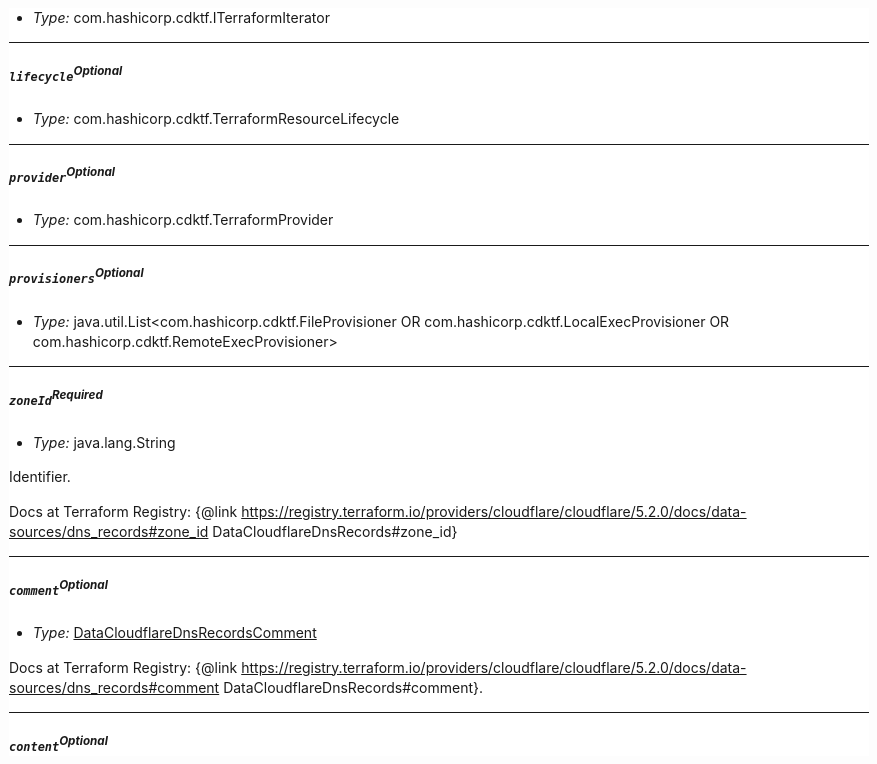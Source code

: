 - *Type:* com.hashicorp.cdktf.ITerraformIterator

---

##### `lifecycle`<sup>Optional</sup> <a name="lifecycle" id="@cdktf/provider-cloudflare.dataCloudflareDnsRecords.DataCloudflareDnsRecords.Initializer.parameter.lifecycle"></a>

- *Type:* com.hashicorp.cdktf.TerraformResourceLifecycle

---

##### `provider`<sup>Optional</sup> <a name="provider" id="@cdktf/provider-cloudflare.dataCloudflareDnsRecords.DataCloudflareDnsRecords.Initializer.parameter.provider"></a>

- *Type:* com.hashicorp.cdktf.TerraformProvider

---

##### `provisioners`<sup>Optional</sup> <a name="provisioners" id="@cdktf/provider-cloudflare.dataCloudflareDnsRecords.DataCloudflareDnsRecords.Initializer.parameter.provisioners"></a>

- *Type:* java.util.List<com.hashicorp.cdktf.FileProvisioner OR com.hashicorp.cdktf.LocalExecProvisioner OR com.hashicorp.cdktf.RemoteExecProvisioner>

---

##### `zoneId`<sup>Required</sup> <a name="zoneId" id="@cdktf/provider-cloudflare.dataCloudflareDnsRecords.DataCloudflareDnsRecords.Initializer.parameter.zoneId"></a>

- *Type:* java.lang.String

Identifier.

Docs at Terraform Registry: {@link https://registry.terraform.io/providers/cloudflare/cloudflare/5.2.0/docs/data-sources/dns_records#zone_id DataCloudflareDnsRecords#zone_id}

---

##### `comment`<sup>Optional</sup> <a name="comment" id="@cdktf/provider-cloudflare.dataCloudflareDnsRecords.DataCloudflareDnsRecords.Initializer.parameter.comment"></a>

- *Type:* <a href="#@cdktf/provider-cloudflare.dataCloudflareDnsRecords.DataCloudflareDnsRecordsComment">DataCloudflareDnsRecordsComment</a>

Docs at Terraform Registry: {@link https://registry.terraform.io/providers/cloudflare/cloudflare/5.2.0/docs/data-sources/dns_records#comment DataCloudflareDnsRecords#comment}.

---

##### `content`<sup>Optional</sup> <a name="content" id="@cdktf/provider-cloudflare.dataCloudflareDnsRecords.DataCloudflareDnsRecords.Initializer.parameter.content"></a>
